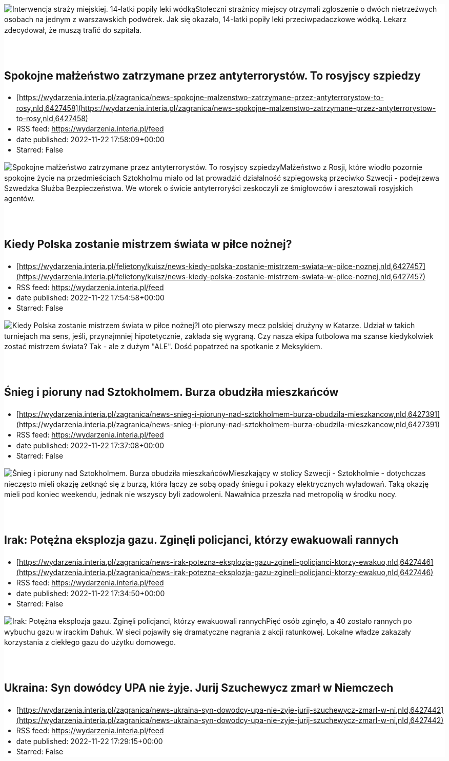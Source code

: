 <p><a href="https://wydarzenia.interia.pl/mazowieckie/news-interwencja-strazy-miejskiej-14-latki-popily-leki-wodka,nId,6427480"><img align="left" alt="Interwencja straży miejskiej. 14-latki popiły leki wódką" src="https://i.iplsc.com/interwencja-strazy-miejskiej-14-latki-popily-leki-wodka/000GDO7X6RDKQ211-C321.jpg" /></a>Stołeczni strażnicy miejscy otrzymali zgłoszenie o dwóch nietrzeźwych osobach na jednym z warszawskich podwórek. Jak się okazało, 14-latki popiły leki przeciwpadaczkowe wódką. Lekarz zdecydował, że muszą trafić do szpitala.</p><br clear="all" />

## Spokojne małżeństwo zatrzymane przez antyterrorystów. To rosyjscy szpiedzy
 - [https://wydarzenia.interia.pl/zagranica/news-spokojne-malzenstwo-zatrzymane-przez-antyterrorystow-to-rosy,nId,6427458](https://wydarzenia.interia.pl/zagranica/news-spokojne-malzenstwo-zatrzymane-przez-antyterrorystow-to-rosy,nId,6427458)
 - RSS feed: https://wydarzenia.interia.pl/feed
 - date published: 2022-11-22 17:58:09+00:00
 - Starred: False

<p><a href="https://wydarzenia.interia.pl/zagranica/news-spokojne-malzenstwo-zatrzymane-przez-antyterrorystow-to-rosy,nId,6427458"><img align="left" alt="Spokojne małżeństwo zatrzymane przez antyterrorystów. To rosyjscy szpiedzy" src="https://i.iplsc.com/spokojne-malzenstwo-zatrzymane-przez-antyterrorystow-to-rosy/000GDO55M742XJX1-C321.jpg" /></a>Małżeństwo z Rosji, które wiodło pozornie spokojne życie na przedmieściach Sztokholmu miało od lat prowadzić działalność szpiegowską przeciwko Szwecji - podejrzewa Szwedzka Służba Bezpieczeństwa. We wtorek o świcie antyterroryści zeskoczyli ze śmigłowców i aresztowali rosyjskich agentów. </p><br clear="all" />

## Kiedy Polska zostanie mistrzem świata w piłce nożnej?
 - [https://wydarzenia.interia.pl/felietony/kuisz/news-kiedy-polska-zostanie-mistrzem-swiata-w-pilce-noznej,nId,6427457](https://wydarzenia.interia.pl/felietony/kuisz/news-kiedy-polska-zostanie-mistrzem-swiata-w-pilce-noznej,nId,6427457)
 - RSS feed: https://wydarzenia.interia.pl/feed
 - date published: 2022-11-22 17:54:58+00:00
 - Starred: False

<p><a href="https://wydarzenia.interia.pl/felietony/kuisz/news-kiedy-polska-zostanie-mistrzem-swiata-w-pilce-noznej,nId,6427457"><img align="left" alt="Kiedy Polska zostanie mistrzem świata w piłce nożnej?" src="https://i.iplsc.com/kiedy-polska-zostanie-mistrzem-swiata-w-pilce-noznej/000GDO2F0JQ38X08-C321.jpg" /></a>I oto pierwszy mecz polskiej drużyny w Katarze. Udział w takich turniejach ma sens, jeśli, przynajmniej hipotetycznie, zakłada się wygraną. Czy nasza ekipa futbolowa ma szanse kiedykolwiek zostać mistrzem świata? Tak - ale z dużym &quot;ALE&quot;. Dość popatrzeć na spotkanie z Meksykiem. </p><br clear="all" />

## Śnieg i pioruny nad Sztokholmem. Burza obudziła mieszkańców
 - [https://wydarzenia.interia.pl/zagranica/news-snieg-i-pioruny-nad-sztokholmem-burza-obudzila-mieszkancow,nId,6427391](https://wydarzenia.interia.pl/zagranica/news-snieg-i-pioruny-nad-sztokholmem-burza-obudzila-mieszkancow,nId,6427391)
 - RSS feed: https://wydarzenia.interia.pl/feed
 - date published: 2022-11-22 17:37:08+00:00
 - Starred: False

<p><a href="https://wydarzenia.interia.pl/zagranica/news-snieg-i-pioruny-nad-sztokholmem-burza-obudzila-mieszkancow,nId,6427391"><img align="left" alt="Śnieg i pioruny nad Sztokholmem. Burza obudziła mieszkańców" src="https://i.iplsc.com/snieg-i-pioruny-nad-sztokholmem-burza-obudzila-mieszkancow/000GDO2GBAJWWVNO-C321.jpg" /></a>Mieszkający w stolicy Szwecji - Sztokholmie - dotychczas nieczęsto mieli okazję zetknąć się z burzą, która łączy ze sobą opady śniegu i pokazy elektrycznych wyładowań. Taką okazję mieli pod koniec weekendu, jednak nie wszyscy byli zadowoleni. Nawałnica przeszła nad metropolią w środku nocy.</p><br clear="all" />

## Irak: Potężna eksplozja gazu. Zginęli policjanci, którzy ewakuowali rannych
 - [https://wydarzenia.interia.pl/zagranica/news-irak-potezna-eksplozja-gazu-zgineli-policjanci-ktorzy-ewakuo,nId,6427446](https://wydarzenia.interia.pl/zagranica/news-irak-potezna-eksplozja-gazu-zgineli-policjanci-ktorzy-ewakuo,nId,6427446)
 - RSS feed: https://wydarzenia.interia.pl/feed
 - date published: 2022-11-22 17:34:50+00:00
 - Starred: False

<p><a href="https://wydarzenia.interia.pl/zagranica/news-irak-potezna-eksplozja-gazu-zgineli-policjanci-ktorzy-ewakuo,nId,6427446"><img align="left" alt="Irak: Potężna eksplozja gazu. Zginęli policjanci, którzy ewakuowali rannych" src="https://i.iplsc.com/irak-potezna-eksplozja-gazu-zgineli-policjanci-ktorzy-ewakuo/000GDNZJOEXJVSDG-C321.jpg" /></a>Pięć osób zginęło, a 40 zostało rannych po wybuchu gazu w irackim Dahuk. W sieci pojawiły się dramatyczne nagrania z akcji ratunkowej. Lokalne władze zakazały korzystania z ciekłego gazu do użytku domowego.</p><br clear="all" />

## Ukraina: Syn dowódcy UPA nie żyje. Jurij Szuchewycz zmarł w Niemczech
 - [https://wydarzenia.interia.pl/zagranica/news-ukraina-syn-dowodcy-upa-nie-zyje-jurij-szuchewycz-zmarl-w-ni,nId,6427442](https://wydarzenia.interia.pl/zagranica/news-ukraina-syn-dowodcy-upa-nie-zyje-jurij-szuchewycz-zmarl-w-ni,nId,6427442)
 - RSS feed: https://wydarzenia.interia.pl/feed
 - date published: 2022-11-22 17:29:15+00:00
 - Starred: False
